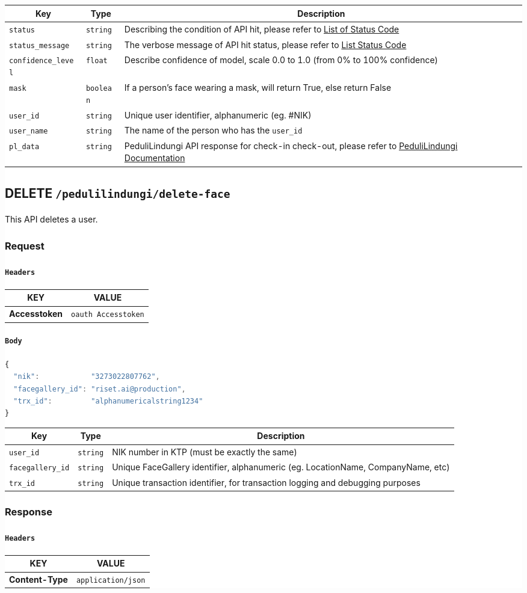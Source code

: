 | Key                | Type      | Description                                                                                                                                                                                           |
| ------------------ | --------- | ----------------------------------------------------------------------------------------------------------------------------------------------------------------------------------------------------- |
| `status`           | `string`  | Describing the condition of API hit, please refer to [List of Status Code](../others/list-of-status-code.md)                                                                                          |
| `status_message`   | `string`  | The verbose message of API hit status, please refer to [List Status Code](../others/list-of-status-code.md)                                                                                           |
| `confidence_level` | `float`   | Describe confidence of model, scale 0.0 to 1.0 (from 0% to 100% confidence)                                                                                                                           |
| `mask`             | `boolean` | If a person’s face wearing a mask, will return True, else return False                                                                                                                                |
| `user_id`          | `string`  | Unique user identifier, alphanumeric (eg. #NIK)                                                                                                                                                       |
| `user_name`        | `string`  | The name of the person who has the `user_id`                                                                                                                                                          |
| `pl_data`          | `string`  | PeduliLindungi API response for check-in check-out, please refer to [PeduliLindungi Documentation](https://static.bigbox.co.id/web-files/Check%20In%20dan%20Check%20Out%20QR%20Peduli%20Lindungi.pdf) |

## **DELETE `/pedulilindungi/delete-face`**

This API deletes a user.

### **Request**

#### **`Headers`**

| KEY             | VALUE               |
| --------------- | ------------------- |
| **Accesstoken** | `oauth Accesstoken` |

#### **`Body`**

```javascript
{
  "nik":            "3273022807762",
  "facegallery_id": "riset.ai@production",
  "trx_id":         "alphanumericalstring1234"
}
```

| Key              | Type     | Description                                                                      |
| ---------------- | -------- | -------------------------------------------------------------------------------- |
| `user_id`        | `string` | NIK number in KTP (must be exactly the same)                                     |
| `facegallery_id` | `string` | Unique FaceGallery identifier, alphanumeric (eg. LocationName, CompanyName, etc) |
| `trx_id`         | `string` | Unique transaction identifier, for transaction logging and debugging purposes    |

### **Response**

#### **`Headers`**

| KEY              | VALUE              |
| ---------------- | ------------------ |
| **Content-Type** | `application/json` |

